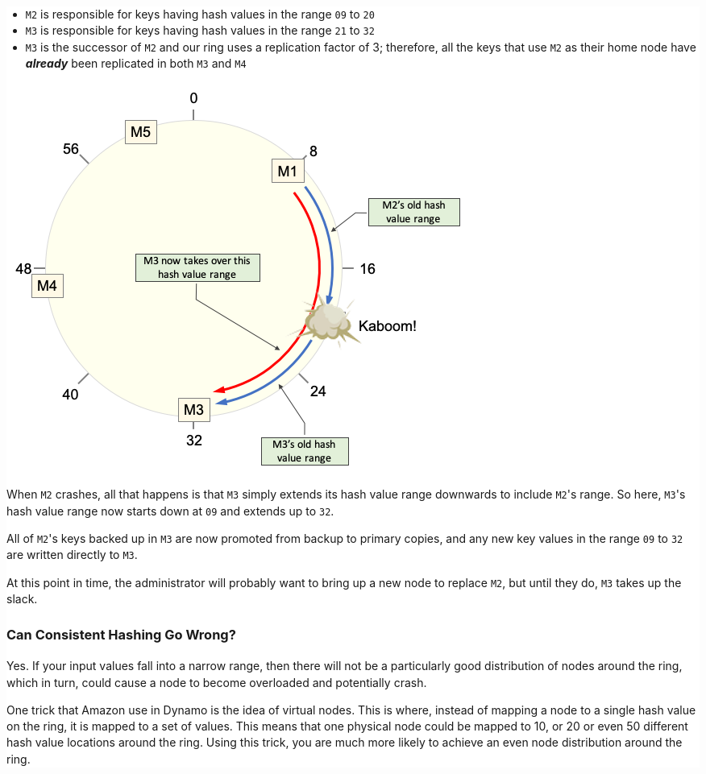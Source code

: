 * `M2` is responsible for keys having hash values in the range `09` to `20`
* `M3` is responsible for keys having hash values in the range `21` to `32`
* `M3` is the successor of `M2` and our ring uses a replication factor of 3; therefore, all the keys that use `M2` as their home node have ***already*** been replicated in both `M3` and `M4`

![Node Crash 1](./img/L19%20Node%20Crash%201.png)

When `M2` crashes, all that happens is that `M3` simply extends its hash value range downwards to include `M2`'s range.
So here, `M3`'s hash value range now starts down at `09` and extends up to `32`.

All of `M2`'s keys backed up in `M3` are now promoted from backup to primary copies, and any new key values in the range `09` to `32` are written directly to `M3`.

At this point in time, the administrator will probably want to bring up a new node to replace `M2`, but until they do, `M3` takes up the slack.

### Can Consistent Hashing Go Wrong?

Yes.
If your input values fall into a narrow range, then there will not be a particularly good distribution of nodes around the ring, which in turn, could cause a node to become overloaded and potentially crash.

One trick that Amazon use in Dynamo is the idea of virtual nodes.
This is where, instead of mapping a node to a single hash value on the ring, it is mapped to a set of values.
This means that one physical node could be mapped to 10, or 20 or even 50 different hash value locations around the ring.
Using this trick, you are much more likely to achieve an even node distribution around the ring.
